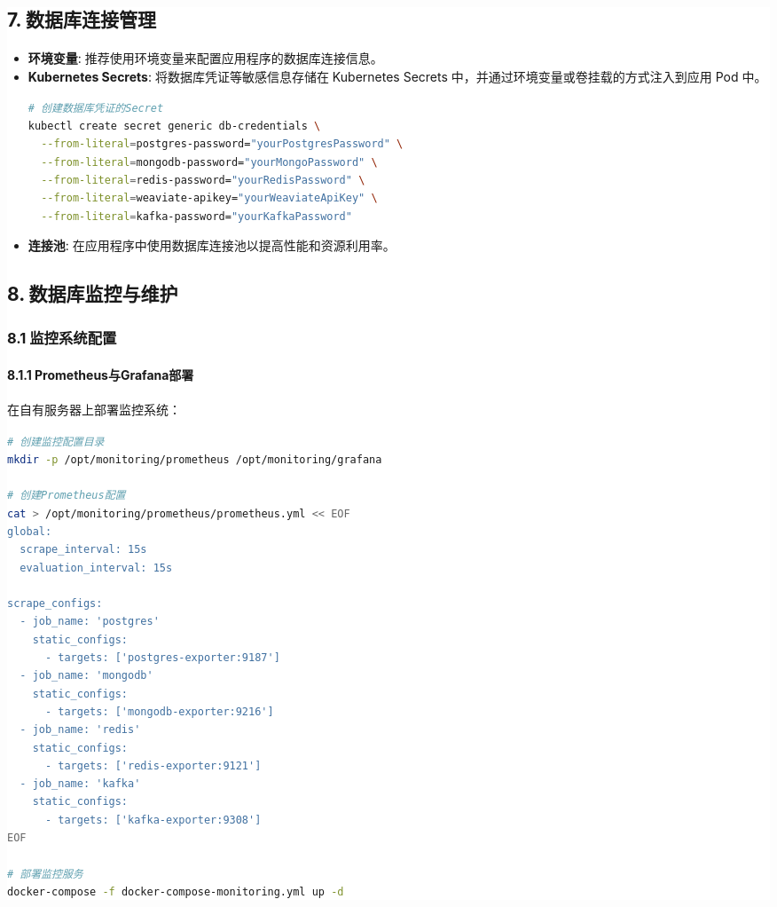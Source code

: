 ## 7. 数据库连接管理

-   **环境变量**: 推荐使用环境变量来配置应用程序的数据库连接信息。
-   **Kubernetes Secrets**: 将数据库凭证等敏感信息存储在 Kubernetes Secrets 中，并通过环境变量或卷挂载的方式注入到应用 Pod 中。
    ```bash
    # 创建数据库凭证的Secret
    kubectl create secret generic db-credentials \
      --from-literal=postgres-password="yourPostgresPassword" \
      --from-literal=mongodb-password="yourMongoPassword" \
      --from-literal=redis-password="yourRedisPassword" \
      --from-literal=weaviate-apikey="yourWeaviateApiKey" \
      --from-literal=kafka-password="yourKafkaPassword"
    ```
-   **连接池**: 在应用程序中使用数据库连接池以提高性能和资源利用率。

## 8. 数据库监控与维护

### 8.1 监控系统配置

#### 8.1.1 Prometheus与Grafana部署

在自有服务器上部署监控系统：

```bash
# 创建监控配置目录
mkdir -p /opt/monitoring/prometheus /opt/monitoring/grafana

# 创建Prometheus配置
cat > /opt/monitoring/prometheus/prometheus.yml << EOF
global:
  scrape_interval: 15s
  evaluation_interval: 15s

scrape_configs:
  - job_name: 'postgres'
    static_configs:
      - targets: ['postgres-exporter:9187']
  - job_name: 'mongodb'
    static_configs:
      - targets: ['mongodb-exporter:9216']
  - job_name: 'redis'
    static_configs:
      - targets: ['redis-exporter:9121']
  - job_name: 'kafka'
    static_configs:
      - targets: ['kafka-exporter:9308']
EOF

# 部署监控服务
docker-compose -f docker-compose-monitoring.yml up -d
```
